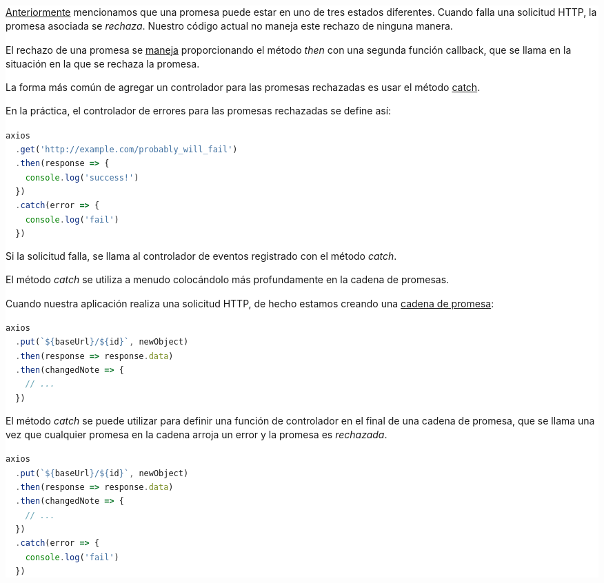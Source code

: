[Anteriormente](/es/part2/obteniendo_datos_del_servidor#axios-y-promesas) mencionamos que una promesa puede estar en uno de tres estados diferentes. Cuando falla una solicitud HTTP, la promesa asociada se <i>rechaza</i>. Nuestro código actual no maneja este rechazo de ninguna manera.

El rechazo de una promesa se [maneja](https://developer.mozilla.org/es/docs/Web/JavaScript/Guide/Using_promises) proporcionando el método <em>then</em> con una segunda función callback, que se llama en la situación en la que se rechaza la promesa.

La forma más común de agregar un controlador para las promesas rechazadas es usar el método [catch](https://developer.mozilla.org/es/docs/Web/JavaScript/Reference/Global_Objects/Promise/catch).

En la práctica, el controlador de errores para las promesas rechazadas se define así:

```js
axios
  .get('http://example.com/probably_will_fail')
  .then(response => {
    console.log('success!')
  })
  .catch(error => {
    console.log('fail')
  })
```

Si la solicitud falla, se llama al controlador de eventos registrado con el método <em>catch</em>.

El método <em>catch</em> se utiliza a menudo colocándolo más profundamente en la cadena de promesas.

Cuando nuestra aplicación realiza una solicitud HTTP, de hecho estamos creando una [cadena de promesa](https://es.javascript.info/promise-chaining):

```js
axios
  .put(`${baseUrl}/${id}`, newObject)
  .then(response => response.data)
  .then(changedNote => {
    // ...
  })
```

El método <em>catch</em> se puede utilizar para definir una función de controlador en el final de una cadena de promesa, que se llama una vez que cualquier promesa en la cadena arroja un error y la promesa es <i>rechazada</i>.

```js
axios
  .put(`${baseUrl}/${id}`, newObject)
  .then(response => response.data)
  .then(changedNote => {
    // ...
  })
  .catch(error => {
    console.log('fail')
  })
```
